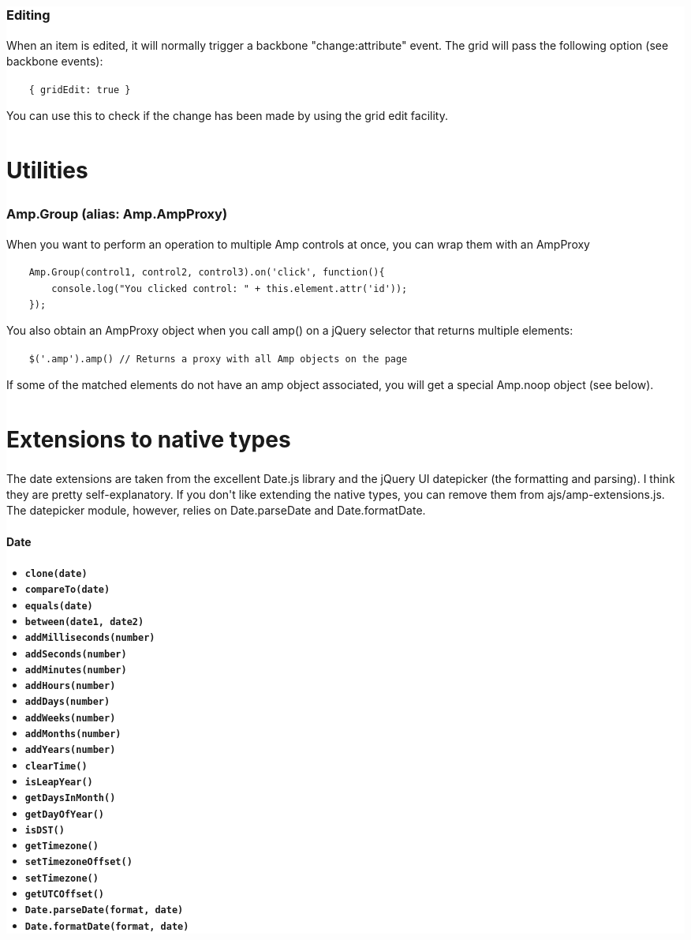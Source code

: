 ### Editing

When an item is edited, it will normally trigger a backbone "change:attribute" event. The grid will pass the following option (see backbone events):

		{ gridEdit: true }

You can use this to check if the change has been made by using the grid edit facility.

# Utilities


### Amp.Group (alias: Amp.AmpProxy)

When you want to perform an operation to multiple Amp controls at once, you can wrap them with an AmpProxy

		Amp.Group(control1, control2, control3).on('click', function(){
			console.log("You clicked control: " + this.element.attr('id'));
		});

You also obtain an AmpProxy object when you call amp() on a jQuery selector that returns multiple elements:

		$('.amp').amp() // Returns a proxy with all Amp objects on the page

If some of the matched elements do not have an amp object associated, you will get a special Amp.noop object (see below).


# Extensions to native types

The date extensions are taken from the excellent Date.js library and the jQuery UI datepicker (the formatting and parsing). I think they are pretty self-explanatory. If you don't like extending the native types, you can remove them from ajs/amp-extensions.js. The datepicker module, however, relies on Date.parseDate and Date.formatDate.

#### Date

- **`clone(date)`**
- **`compareTo(date)`**
- **`equals(date)`**
- **`between(date1, date2)`**
- **`addMilliseconds(number)`**
- **`addSeconds(number)`**
- **`addMinutes(number)`**
- **`addHours(number)`**
- **`addDays(number)`**
- **`addWeeks(number)`**
- **`addMonths(number)`**
- **`addYears(number)`**
- **`clearTime()`**
- **`isLeapYear()`**
- **`getDaysInMonth()`**
- **`getDayOfYear()`**
- **`isDST()`**
- **`getTimezone()`**
- **`setTimezoneOffset()`**
- **`setTimezone()`**
- **`getUTCOffset()`**
- **`Date.parseDate(format, date)`**
- **`Date.formatDate(format, date)`**
